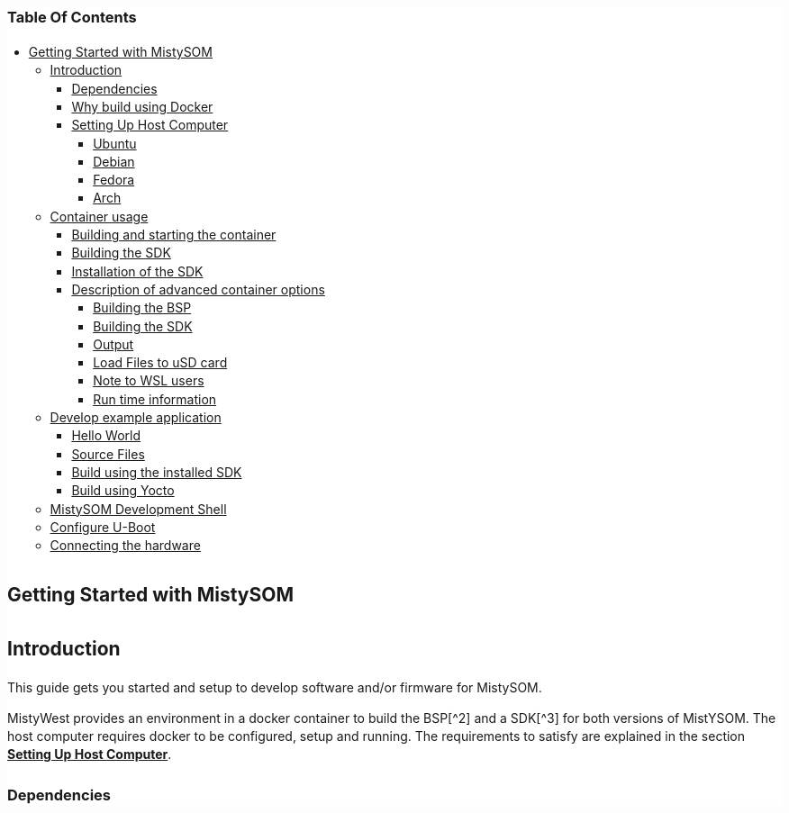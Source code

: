   </tr>
</table>



### Table Of Contents

                                
- [Getting Started with MistySOM](#getting-started-with-mistysom-1)
    - [Introduction](#introduction)
        - [Dependencies](#dependencies)
        - [Why build using Docker](#why-build-using-docker)
        - [Setting Up Host Computer](#setting-up-host-computer)
            - [Ubuntu](#ubuntu)
            - [Debian](#debian)
            - [Fedora](#fedora)
            - [Arch](#arch)
    - [Container usage](#container-usage)
        - [Building and starting the container](#building-and-starting-the-container)
        - [Building the SDK](#building-the-sdk-1)
        - [Installation of the SDK](#installation-of-the-sdk)
        - [Description of advanced container options](#description-of-advanced-container-options)
            - [Building the BSP](#building-the-bsp)
            - [Building the SDK](#building-the-sdk-1)
            - [Output](#output)
            - [Load Files to uSD card](#load-files-to-usd-card)
            - [Note to WSL users](#note-to-wsl-users)
            - [Run time information](#run-time-information)
     - [Develop example application](#develop-example-application)
         - [Hello World](#hello-world)
	     - [Source Files](#source-files)
	     - [Build using the installed SDK](#build-using-the-installed-sdk)
	     - [Build using Yocto](#build-using-yocto)
     - [MistySOM Development Shell](#mistysom-development-shell)
     - [Configure U-Boot](#configure-u-boot)
     - [Connecting the hardware](#connecting-the-hardware)




## Getting Started with MistySOM


## Introduction

This guide gets you started and setup to develop software and/or firmware for MistySOM.

MistyWest provides an environment in a docker container to build the BSP[^2] and a SDK[^3] for both versions of MistYSOM. The host computer requires docker to be configured, setup and running. The requirements to satisfy are explained in the section **[Setting Up Host Computer](#setting-up-host-computer)**.

### Dependencies

